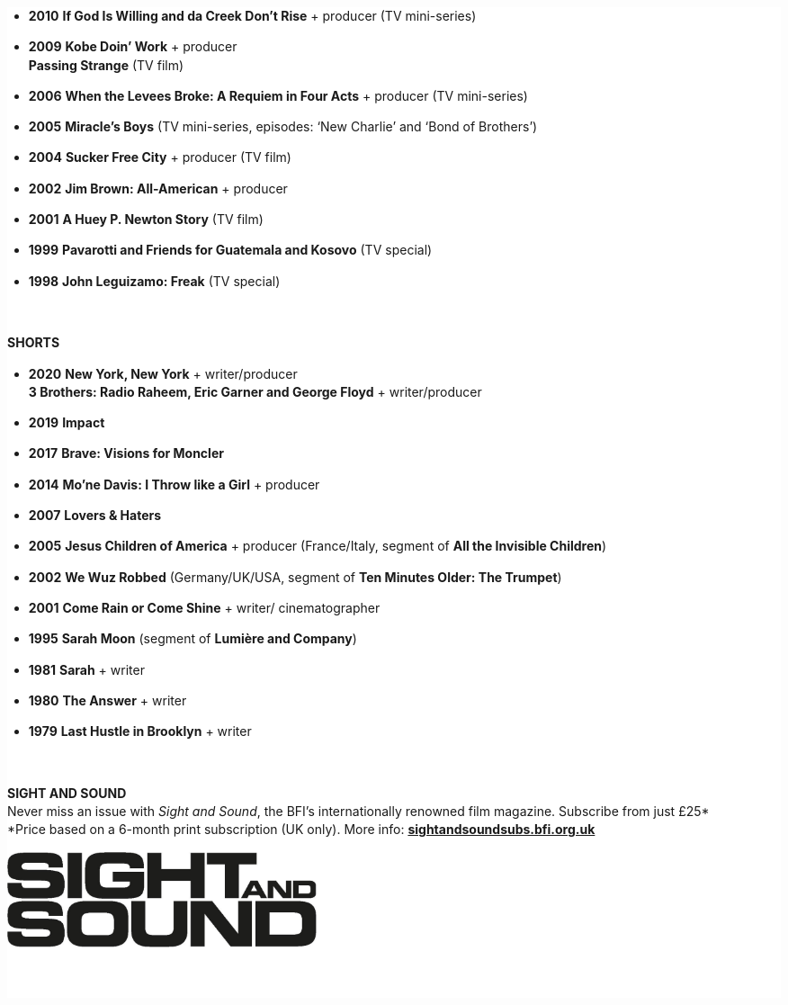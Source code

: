 - **2010** **If God Is Willing and da Creek Don’t Rise** + producer (TV mini-series)  

- **2009** **Kobe Doin’ Work** + producer  
**Passing Strange** (TV film)  

- **2006** **When the Levees Broke: A Requiem in Four Acts** + producer (TV mini-series)  

- **2005** **Miracle’s Boys** (TV mini-series, episodes: ‘New Charlie’ and ‘Bond of Brothers’)  

- **2004** **Sucker Free City** + producer (TV film)  

- **2002** **Jim Brown: All-American** + producer  

- **2001** **A Huey P. Newton Story** (TV film)  

- **1999** **Pavarotti and Friends for Guatemala and Kosovo** (TV special)  

- **1998** **John Leguizamo: Freak** (TV special)  
<br>

**SHORTS**  
- **2020** **New York, New York** + writer/producer  
 **3 Brothers: Radio Raheem, Eric Garner and George Floyd** + writer/producer  

- **2019** **Impact**  

- **2017** **Brave: Visions for Moncler**  

- **2014** **Mo’ne Davis: I Throw like a Girl** + producer  

- **2007** **Lovers & Haters**  

- **2005** **Jesus Children of America** + producer (France/Italy, segment of **All the Invisible Children**)  

- **2002** **We Wuz Robbed** (Germany/UK/USA, segment of **Ten Minutes Older: The Trumpet**)  

- **2001** **Come Rain or Come Shine** + writer/ cinematographer  

- **1995** **Sarah Moon** (segment of **Lumière and Company**)  

- **1981** **Sarah** + writer  

- **1980** **The Answer** + writer  

- **1979** **Last Hustle in Brooklyn** + writer  
<br>

**SIGHT AND SOUND**<br>
Never miss an issue with _Sight and Sound_, the BFI’s internationally renowned film magazine. Subscribe from just £25*<br>
*Price based on a 6-month print subscription (UK only). More info: [**sightandsoundsubs.bfi.org.uk**](https://sightandsoundsubs.bfi.org.uk/subscribe)

<img style="float: left;" src="/img/sight-and-sound.jpg" width="40%" height="40%"><br><br><br><br><br><br><br><br>
